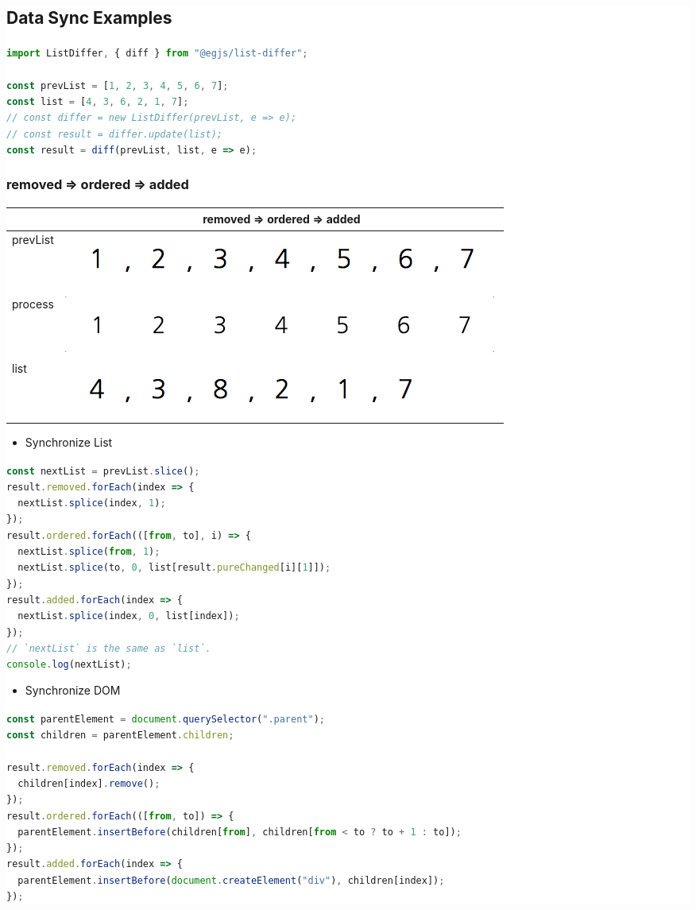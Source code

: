 

## Data Sync Examples
```js
import ListDiffer, { diff } from "@egjs/list-differ";

const prevList = [1, 2, 3, 4, 5, 6, 7];
const list = [4, 3, 6, 2, 1, 7];
// const differ = new ListDiffer(prevList, e => e);
// const result = differ.update(list);
const result = diff(prevList, list, e => e);
```

### removed => ordered => added

||removed => ordered => added|
|---|---|
|prevList|![](./images/prev_list.png)|
|process|![](./images/changed_before_animation.gif)|
|list|![](./images/list.png)|

*  Synchronize List
```js
const nextList = prevList.slice();
result.removed.forEach(index => {
  nextList.splice(index, 1);
});
result.ordered.forEach(([from, to], i) => {
  nextList.splice(from, 1);
  nextList.splice(to, 0, list[result.pureChanged[i][1]]);
});
result.added.forEach(index => {
  nextList.splice(index, 0, list[index]);
});
// `nextList` is the same as `list`.
console.log(nextList);
```

*  Synchronize DOM
```js
const parentElement = document.querySelector(".parent");
const children = parentElement.children;

result.removed.forEach(index => {
  children[index].remove();
});
result.ordered.forEach(([from, to]) => {
  parentElement.insertBefore(children[from], children[from < to ? to + 1 : to]);
});
result.added.forEach(index => {
  parentElement.insertBefore(document.createElement("div"), children[index]);
});
```